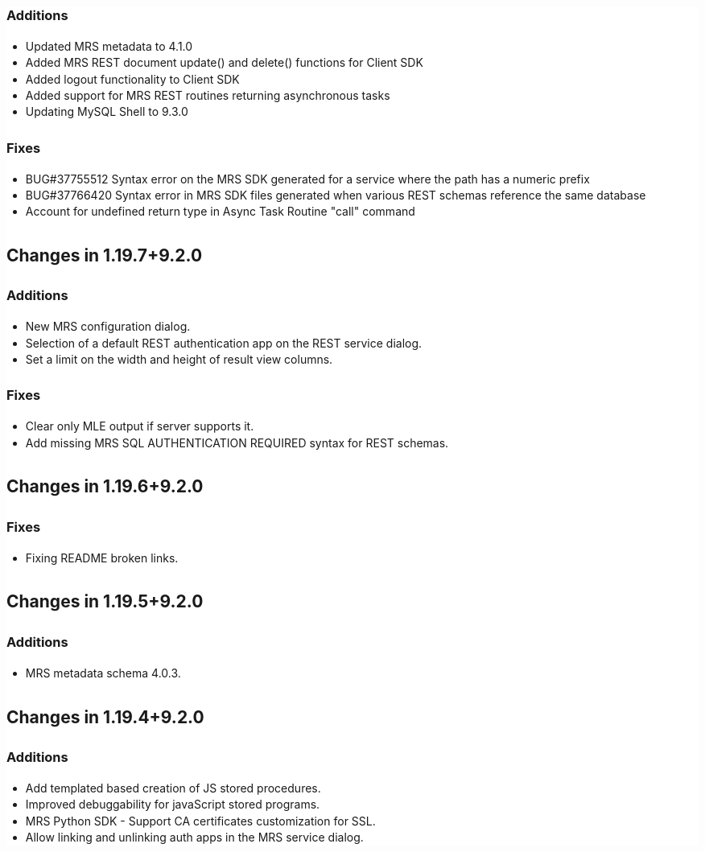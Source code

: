### Additions

- Updated MRS metadata to 4.1.0
- Added MRS REST document update() and delete() functions for Client SDK
- Added logout functionality to Client SDK
- Added support for MRS REST routines returning asynchronous tasks
- Updating MySQL Shell to 9.3.0

### Fixes

- BUG#37755512 Syntax error on the MRS SDK generated for a service where the path has a numeric prefix
- BUG#37766420 Syntax error in MRS SDK files generated when various REST schemas reference the same database
- Account for undefined return type in Async Task Routine "call" command

## Changes in 1.19.7+9.2.0

### Additions

- New MRS configuration dialog.
- Selection of a default REST authentication app on the REST service dialog.
- Set a limit on the width and height of result view columns.

### Fixes

- Clear only MLE output if server supports it.
- Add missing MRS SQL AUTHENTICATION REQUIRED syntax for REST schemas.

## Changes in 1.19.6+9.2.0

### Fixes

- Fixing README broken links.

## Changes in 1.19.5+9.2.0

### Additions

- MRS metadata schema 4.0.3.

## Changes in 1.19.4+9.2.0

### Additions

- Add templated based creation of JS stored procedures.
- Improved debuggability for javaScript stored programs.
- MRS Python SDK - Support CA certificates customization for SSL.
- Allow linking and unlinking auth apps in the MRS service dialog.
